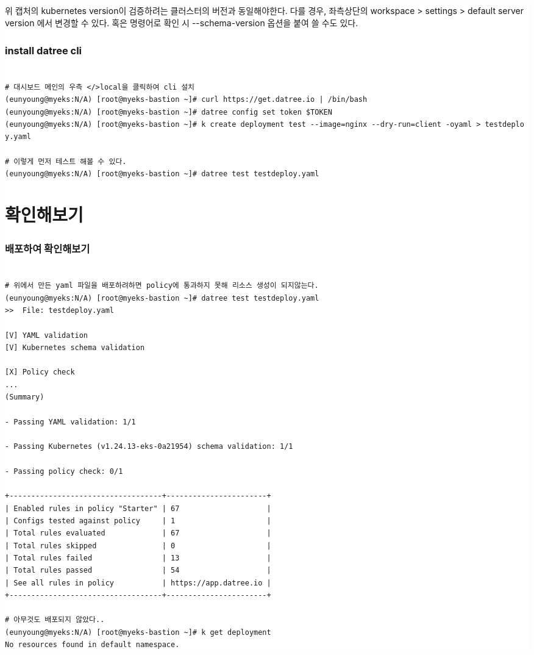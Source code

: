위 캡처의 kubernetes version이 검증하려는 클러스터의 버전과 동일해야한다. 다를 경우, 좌측상단의 workspace > settings > default server version 에서 변경할 수 있다. 혹은 명령어로 확인 시 --schema-version 옵션을 붙여 쓸 수도 있다.



### install datree cli

```

# 대시보드 메인의 우측 </>local을 클릭하여 cli 설치
(eunyoung@myeks:N/A) [root@myeks-bastion ~]# curl https://get.datree.io | /bin/bash
(eunyoung@myeks:N/A) [root@myeks-bastion ~]# datree config set token $TOKEN
(eunyoung@myeks:N/A) [root@myeks-bastion ~]# k create deployment test --image=nginx --dry-run=client -oyaml > testdeploy.yaml

# 이렇게 먼저 테스트 해볼 수 있다.
(eunyoung@myeks:N/A) [root@myeks-bastion ~]# datree test testdeploy.yaml

```


# 확인해보기

### 배포하여 확인해보기

```

# 위에서 만든 yaml 파일을 배포하려하면 policy에 통과하지 못해 리소스 생성이 되지않는다.
(eunyoung@myeks:N/A) [root@myeks-bastion ~]# datree test testdeploy.yaml
>>  File: testdeploy.yaml

[V] YAML validation
[V] Kubernetes schema validation

[X] Policy check
...
(Summary)

- Passing YAML validation: 1/1

- Passing Kubernetes (v1.24.13-eks-0a21954) schema validation: 1/1

- Passing policy check: 0/1

+-----------------------------------+-----------------------+
| Enabled rules in policy "Starter" | 67                    |
| Configs tested against policy     | 1                     |
| Total rules evaluated             | 67                    |
| Total rules skipped               | 0                     |
| Total rules failed                | 13                    |
| Total rules passed                | 54                    |
| See all rules in policy           | https://app.datree.io |
+-----------------------------------+-----------------------+

# 아무것도 배포되지 않았다..
(eunyoung@myeks:N/A) [root@myeks-bastion ~]# k get deployment
No resources found in default namespace.

```
